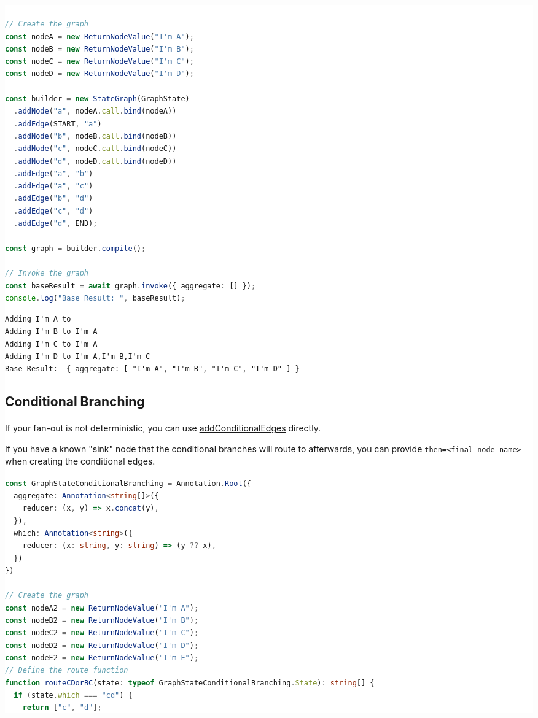 ```typescript

// Create the graph
const nodeA = new ReturnNodeValue("I'm A");
const nodeB = new ReturnNodeValue("I'm B");
const nodeC = new ReturnNodeValue("I'm C");
const nodeD = new ReturnNodeValue("I'm D");

const builder = new StateGraph(GraphState)
  .addNode("a", nodeA.call.bind(nodeA))
  .addEdge(START, "a")
  .addNode("b", nodeB.call.bind(nodeB))
  .addNode("c", nodeC.call.bind(nodeC))
  .addNode("d", nodeD.call.bind(nodeD))
  .addEdge("a", "b")
  .addEdge("a", "c")
  .addEdge("b", "d")
  .addEdge("c", "d")
  .addEdge("d", END);

const graph = builder.compile();

// Invoke the graph
const baseResult = await graph.invoke({ aggregate: [] });
console.log("Base Result: ", baseResult);

```

    Adding I'm A to 
    Adding I'm B to I'm A
    Adding I'm C to I'm A
    Adding I'm D to I'm A,I'm B,I'm C
    Base Result:  { aggregate: [ "I'm A", "I'm B", "I'm C", "I'm D" ] }


## Conditional Branching

If your fan-out is not deterministic, you can use
[addConditionalEdges](/langgraphjs/reference/classes/index.StateGraph.html#addConditionalEdges)
directly.

If you have a known "sink" node that the conditional branches will route to
afterwards, you can provide `then=<final-node-name>` when creating the
conditional edges.



```typescript
const GraphStateConditionalBranching = Annotation.Root({
  aggregate: Annotation<string[]>({
    reducer: (x, y) => x.concat(y),
  }),
  which: Annotation<string>({
    reducer: (x: string, y: string) => (y ?? x),
  })
})

// Create the graph
const nodeA2 = new ReturnNodeValue("I'm A");
const nodeB2 = new ReturnNodeValue("I'm B");
const nodeC2 = new ReturnNodeValue("I'm C");
const nodeD2 = new ReturnNodeValue("I'm D");
const nodeE2 = new ReturnNodeValue("I'm E");
// Define the route function
function routeCDorBC(state: typeof GraphStateConditionalBranching.State): string[] {
  if (state.which === "cd") {
    return ["c", "d"];
```